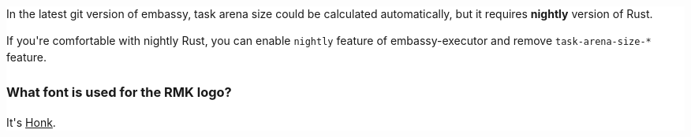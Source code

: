In the latest git version of embassy, task arena size could be calculated automatically, but it requires **nightly** version of Rust.

If you're comfortable with nightly Rust, you can enable `nightly` feature of embassy-executor and remove `task-arena-size-*` feature.

### What font is used for the RMK logo?

It's [Honk](https://fonts.google.com/specimen/Honk?categoryFilters=Technology:%2FTechnology%2FColor&preview.text=RMK).

